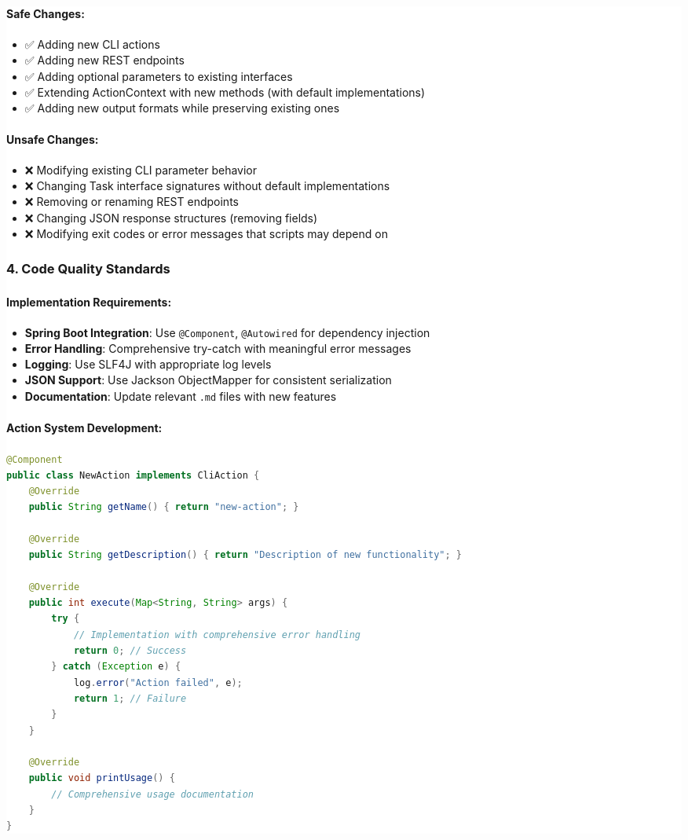#### Safe Changes:
- ✅ Adding new CLI actions
- ✅ Adding new REST endpoints
- ✅ Adding optional parameters to existing interfaces
- ✅ Extending ActionContext with new methods (with default implementations)
- ✅ Adding new output formats while preserving existing ones

#### Unsafe Changes:
- ❌ Modifying existing CLI parameter behavior
- ❌ Changing Task interface signatures without default implementations
- ❌ Removing or renaming REST endpoints
- ❌ Changing JSON response structures (removing fields)
- ❌ Modifying exit codes or error messages that scripts may depend on

### 4. Code Quality Standards

#### Implementation Requirements:
- **Spring Boot Integration**: Use `@Component`, `@Autowired` for dependency injection
- **Error Handling**: Comprehensive try-catch with meaningful error messages
- **Logging**: Use SLF4J with appropriate log levels
- **JSON Support**: Use Jackson ObjectMapper for consistent serialization
- **Documentation**: Update relevant `.md` files with new features

#### Action System Development:
```java
@Component
public class NewAction implements CliAction {
    @Override
    public String getName() { return "new-action"; }
    
    @Override
    public String getDescription() { return "Description of new functionality"; }
    
    @Override
    public int execute(Map<String, String> args) {
        try {
            // Implementation with comprehensive error handling
            return 0; // Success
        } catch (Exception e) {
            log.error("Action failed", e);
            return 1; // Failure
        }
    }
    
    @Override
    public void printUsage() {
        // Comprehensive usage documentation
    }
}
```
